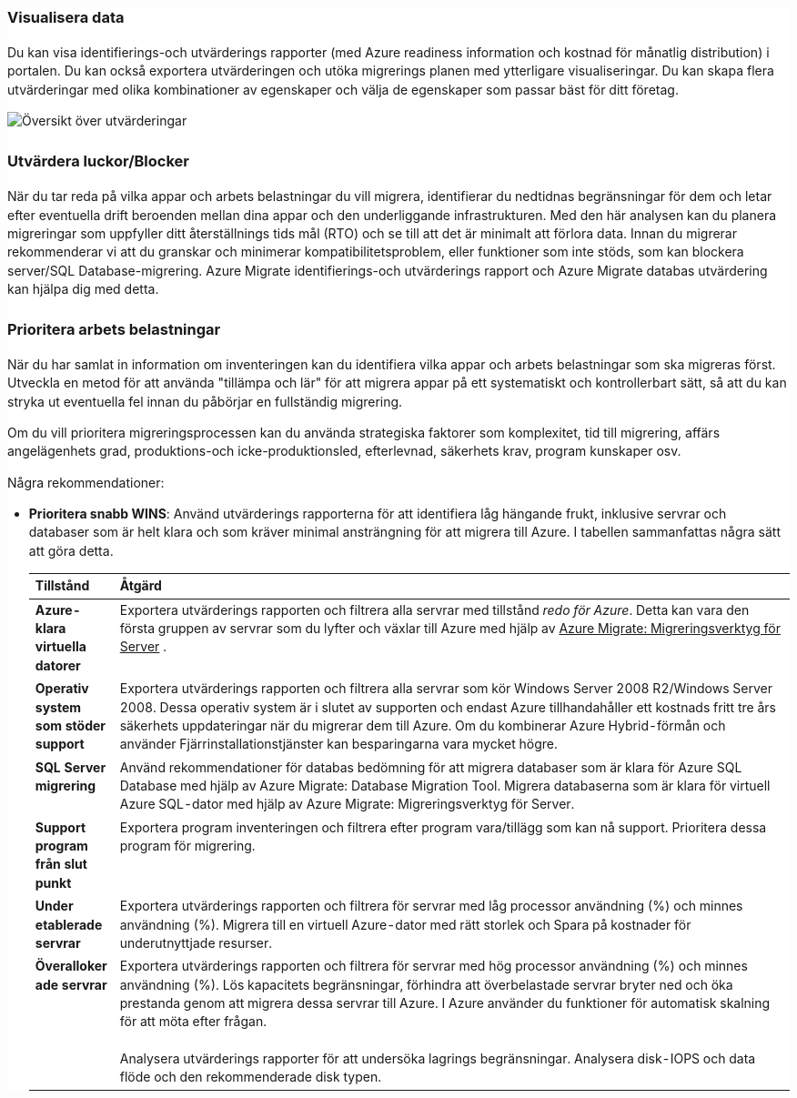 ### <a name="visualize-data"></a>Visualisera data

Du kan visa identifierings-och utvärderings rapporter (med Azure readiness information och kostnad för månatlig distribution) i portalen. Du kan också exportera utvärderingen och utöka migrerings planen med ytterligare visualiseringar. Du kan skapa flera utvärderingar med olika kombinationer av egenskaper och välja de egenskaper som passar bäst för ditt företag.  

 ![Översikt över utvärderingar](./media/concepts-migration-planning/assessment-summary.png)

### <a name="evaluate-gapsblockers"></a>Utvärdera luckor/Blocker

När du tar reda på vilka appar och arbets belastningar du vill migrera, identifierar du nedtidnas begränsningar för dem och letar efter eventuella drift beroenden mellan dina appar och den underliggande infrastrukturen. Med den här analysen kan du planera migreringar som uppfyller ditt återställnings tids mål (RTO) och se till att det är minimalt att förlora data. Innan du migrerar rekommenderar vi att du granskar och minimerar kompatibilitetsproblem, eller funktioner som inte stöds, som kan blockera server/SQL Database-migrering. Azure Migrate identifierings-och utvärderings rapport och Azure Migrate databas utvärdering kan hjälpa dig med detta. 

### <a name="prioritize-workloads"></a>Prioritera arbets belastningar

När du har samlat in information om inventeringen kan du identifiera vilka appar och arbets belastningar som ska migreras först. Utveckla en metod för att använda "tillämpa och lär" för att migrera appar på ett systematiskt och kontrollerbart sätt, så att du kan stryka ut eventuella fel innan du påbörjar en fullständig migrering.

Om du vill prioritera migreringsprocessen kan du använda strategiska faktorer som komplexitet, tid till migrering, affärs angelägenhets grad, produktions-och icke-produktionsled, efterlevnad, säkerhets krav, program kunskaper osv. 

Några rekommendationer:

- **Prioritera snabb WINS**: Använd utvärderings rapporterna för att identifiera låg hängande frukt, inklusive servrar och databaser som är helt klara och som kräver minimal ansträngning för att migrera till Azure. I tabellen sammanfattas några sätt att göra detta.

    **Tillstånd** | **Åtgärd**
    --- | ---
    **Azure-klara virtuella datorer** | Exportera utvärderings rapporten och filtrera alla servrar med tillstånd *redo för Azure*. Detta kan vara den första gruppen av servrar som du lyfter och växlar till Azure med hjälp av [Azure Migrate: Migreringsverktyg för Server](migrate-services-overview.md#azure-migrate-server-migration-tool) .
    **Operativ system som stöder support** | Exportera utvärderings rapporten och filtrera alla servrar som kör Windows Server 2008 R2/Windows Server 2008. Dessa operativ system är i slutet av supporten och endast Azure tillhandahåller ett kostnads fritt tre års säkerhets uppdateringar när du migrerar dem till Azure. Om du kombinerar Azure Hybrid-förmån och använder Fjärrinstallationstjänster kan besparingarna vara mycket högre.
    **SQL Server migrering** | Använd rekommendationer för databas bedömning för att migrera databaser som är klara för Azure SQL Database med hjälp av Azure Migrate: Database Migration Tool. Migrera databaserna som är klara för virtuell Azure SQL-dator med hjälp av Azure Migrate: Migreringsverktyg för Server.
    **Support program från slut punkt** | Exportera program inventeringen och filtrera efter program vara/tillägg som kan nå support. Prioritera dessa program för migrering.
    **Under etablerade servrar** | Exportera utvärderings rapporten och filtrera för servrar med låg processor användning (%) och minnes användning (%).  Migrera till en virtuell Azure-dator med rätt storlek och Spara på kostnader för underutnyttjade resurser.
    **Överallokerade servrar** | Exportera utvärderings rapporten och filtrera för servrar med hög processor användning (%) och minnes användning (%).  Lös kapacitets begränsningar, förhindra att överbelastade servrar bryter ned och öka prestanda genom att migrera dessa servrar till Azure. I Azure använder du funktioner för automatisk skalning för att möta efter frågan.<br/><br/> Analysera utvärderings rapporter för att undersöka lagrings begränsningar. Analysera disk-IOPS och data flöde och den rekommenderade disk typen.
